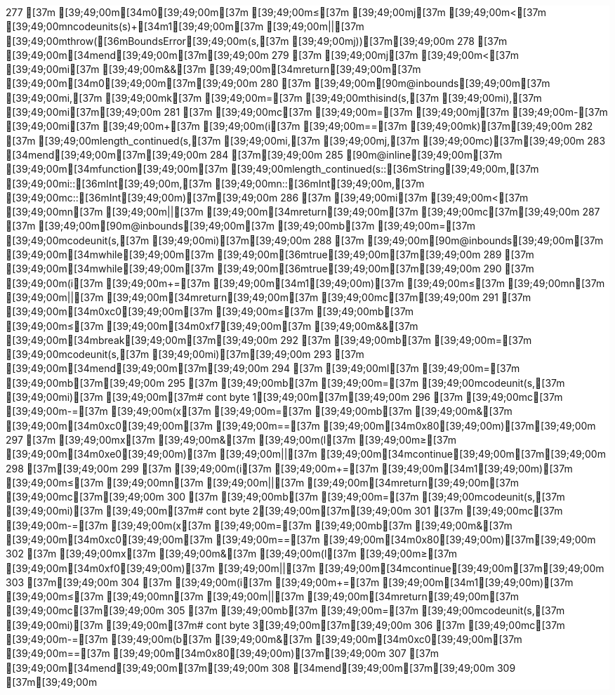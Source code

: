    277	[37m        [39;49;00m[34m0[39;49;00m[37m [39;49;00m≤[37m [39;49;00mj[37m [39;49;00m<[37m [39;49;00mncodeunits(s)+[34m1[39;49;00m[37m [39;49;00m||[37m [39;49;00mthrow([36mBoundsError[39;49;00m(s,[37m [39;49;00mj))[37m[39;49;00m
   278	[37m    [39;49;00m[34mend[39;49;00m[37m[39;49;00m
   279	[37m    [39;49;00mj[37m [39;49;00m<[37m [39;49;00mi[37m [39;49;00m&&[37m [39;49;00m[34mreturn[39;49;00m[37m [39;49;00m[34m0[39;49;00m[37m[39;49;00m
   280	[37m    [39;49;00m[90m@inbounds[39;49;00m[37m [39;49;00mi,[37m [39;49;00mk[37m [39;49;00m=[37m [39;49;00mthisind(s,[37m [39;49;00mi),[37m [39;49;00mi[37m[39;49;00m
   281	[37m    [39;49;00mc[37m [39;49;00m=[37m [39;49;00mj[37m [39;49;00m-[37m [39;49;00mi[37m [39;49;00m+[37m [39;49;00m(i[37m [39;49;00m==[37m [39;49;00mk)[37m[39;49;00m
   282	[37m    [39;49;00mlength_continued(s,[37m [39;49;00mi,[37m [39;49;00mj,[37m [39;49;00mc)[37m[39;49;00m
   283	[34mend[39;49;00m[37m[39;49;00m
   284	[37m[39;49;00m
   285	[90m@inline[39;49;00m[37m [39;49;00m[34mfunction[39;49;00m[37m [39;49;00mlength_continued(s::[36mString[39;49;00m,[37m [39;49;00mi::[36mInt[39;49;00m,[37m [39;49;00mn::[36mInt[39;49;00m,[37m [39;49;00mc::[36mInt[39;49;00m)[37m[39;49;00m
   286	[37m    [39;49;00mi[37m [39;49;00m<[37m [39;49;00mn[37m [39;49;00m||[37m [39;49;00m[34mreturn[39;49;00m[37m [39;49;00mc[37m[39;49;00m
   287	[37m    [39;49;00m[90m@inbounds[39;49;00m[37m [39;49;00mb[37m [39;49;00m=[37m [39;49;00mcodeunit(s,[37m [39;49;00mi)[37m[39;49;00m
   288	[37m    [39;49;00m[90m@inbounds[39;49;00m[37m [39;49;00m[34mwhile[39;49;00m[37m [39;49;00m[36mtrue[39;49;00m[37m[39;49;00m
   289	[37m        [39;49;00m[34mwhile[39;49;00m[37m [39;49;00m[36mtrue[39;49;00m[37m[39;49;00m
   290	[37m            [39;49;00m(i[37m [39;49;00m+=[37m [39;49;00m[34m1[39;49;00m)[37m [39;49;00m≤[37m [39;49;00mn[37m [39;49;00m||[37m [39;49;00m[34mreturn[39;49;00m[37m [39;49;00mc[37m[39;49;00m
   291	[37m            [39;49;00m[34m0xc0[39;49;00m[37m [39;49;00m≤[37m [39;49;00mb[37m [39;49;00m≤[37m [39;49;00m[34m0xf7[39;49;00m[37m [39;49;00m&&[37m [39;49;00m[34mbreak[39;49;00m[37m[39;49;00m
   292	[37m            [39;49;00mb[37m [39;49;00m=[37m [39;49;00mcodeunit(s,[37m [39;49;00mi)[37m[39;49;00m
   293	[37m        [39;49;00m[34mend[39;49;00m[37m[39;49;00m
   294	[37m        [39;49;00ml[37m [39;49;00m=[37m [39;49;00mb[37m[39;49;00m
   295	[37m        [39;49;00mb[37m [39;49;00m=[37m [39;49;00mcodeunit(s,[37m [39;49;00mi)[37m [39;49;00m[37m# cont byte 1[39;49;00m[37m[39;49;00m
   296	[37m        [39;49;00mc[37m [39;49;00m-=[37m [39;49;00m(x[37m [39;49;00m=[37m [39;49;00mb[37m [39;49;00m&[37m [39;49;00m[34m0xc0[39;49;00m[37m [39;49;00m==[37m [39;49;00m[34m0x80[39;49;00m)[37m[39;49;00m
   297	[37m        [39;49;00mx[37m [39;49;00m&[37m [39;49;00m(l[37m [39;49;00m≥[37m [39;49;00m[34m0xe0[39;49;00m)[37m [39;49;00m||[37m [39;49;00m[34mcontinue[39;49;00m[37m[39;49;00m
   298	[37m[39;49;00m
   299	[37m        [39;49;00m(i[37m [39;49;00m+=[37m [39;49;00m[34m1[39;49;00m)[37m [39;49;00m≤[37m [39;49;00mn[37m [39;49;00m||[37m [39;49;00m[34mreturn[39;49;00m[37m [39;49;00mc[37m[39;49;00m
   300	[37m        [39;49;00mb[37m [39;49;00m=[37m [39;49;00mcodeunit(s,[37m [39;49;00mi)[37m [39;49;00m[37m# cont byte 2[39;49;00m[37m[39;49;00m
   301	[37m        [39;49;00mc[37m [39;49;00m-=[37m [39;49;00m(x[37m [39;49;00m=[37m [39;49;00mb[37m [39;49;00m&[37m [39;49;00m[34m0xc0[39;49;00m[37m [39;49;00m==[37m [39;49;00m[34m0x80[39;49;00m)[37m[39;49;00m
   302	[37m        [39;49;00mx[37m [39;49;00m&[37m [39;49;00m(l[37m [39;49;00m≥[37m [39;49;00m[34m0xf0[39;49;00m)[37m [39;49;00m||[37m [39;49;00m[34mcontinue[39;49;00m[37m[39;49;00m
   303	[37m[39;49;00m
   304	[37m        [39;49;00m(i[37m [39;49;00m+=[37m [39;49;00m[34m1[39;49;00m)[37m [39;49;00m≤[37m [39;49;00mn[37m [39;49;00m||[37m [39;49;00m[34mreturn[39;49;00m[37m [39;49;00mc[37m[39;49;00m
   305	[37m        [39;49;00mb[37m [39;49;00m=[37m [39;49;00mcodeunit(s,[37m [39;49;00mi)[37m [39;49;00m[37m# cont byte 3[39;49;00m[37m[39;49;00m
   306	[37m        [39;49;00mc[37m [39;49;00m-=[37m [39;49;00m(b[37m [39;49;00m&[37m [39;49;00m[34m0xc0[39;49;00m[37m [39;49;00m==[37m [39;49;00m[34m0x80[39;49;00m)[37m[39;49;00m
   307	[37m    [39;49;00m[34mend[39;49;00m[37m[39;49;00m
   308	[34mend[39;49;00m[37m[39;49;00m
   309	[37m[39;49;00m